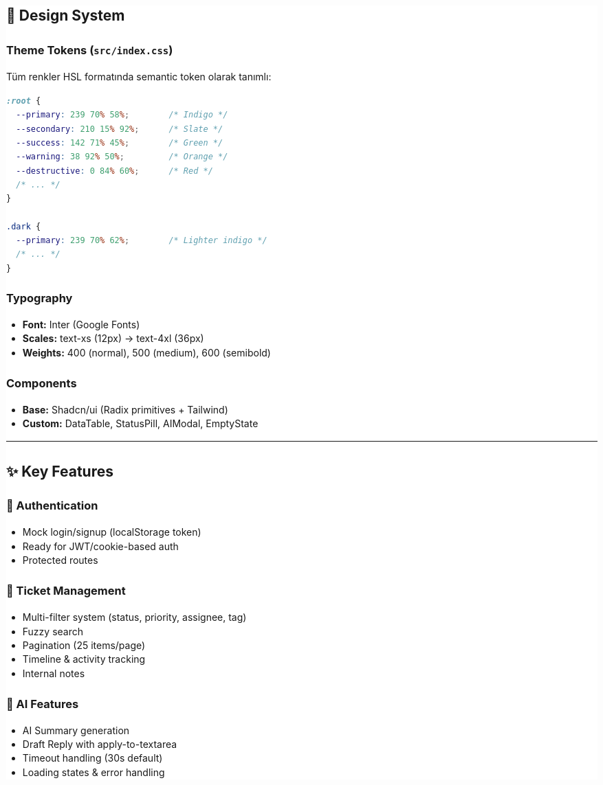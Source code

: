 ## 🎨 Design System

### Theme Tokens (`src/index.css`)

Tüm renkler HSL formatında semantic token olarak tanımlı:

```css
:root {
  --primary: 239 70% 58%;        /* Indigo */
  --secondary: 210 15% 92%;      /* Slate */
  --success: 142 71% 45%;        /* Green */
  --warning: 38 92% 50%;         /* Orange */
  --destructive: 0 84% 60%;      /* Red */
  /* ... */
}

.dark {
  --primary: 239 70% 62%;        /* Lighter indigo */
  /* ... */
}
```

### Typography

- **Font:** Inter (Google Fonts)
- **Scales:** text-xs (12px) → text-4xl (36px)
- **Weights:** 400 (normal), 500 (medium), 600 (semibold)

### Components

- **Base:** Shadcn/ui (Radix primitives + Tailwind)
- **Custom:** DataTable, StatusPill, AIModal, EmptyState

---

## ✨ Key Features

### 🔐 Authentication
- Mock login/signup (localStorage token)
- Ready for JWT/cookie-based auth
- Protected routes

### 🎫 Ticket Management
- Multi-filter system (status, priority, assignee, tag)
- Fuzzy search
- Pagination (25 items/page)
- Timeline & activity tracking
- Internal notes

### 🤖 AI Features
- AI Summary generation
- Draft Reply with apply-to-textarea
- Timeout handling (30s default)
- Loading states & error handling
